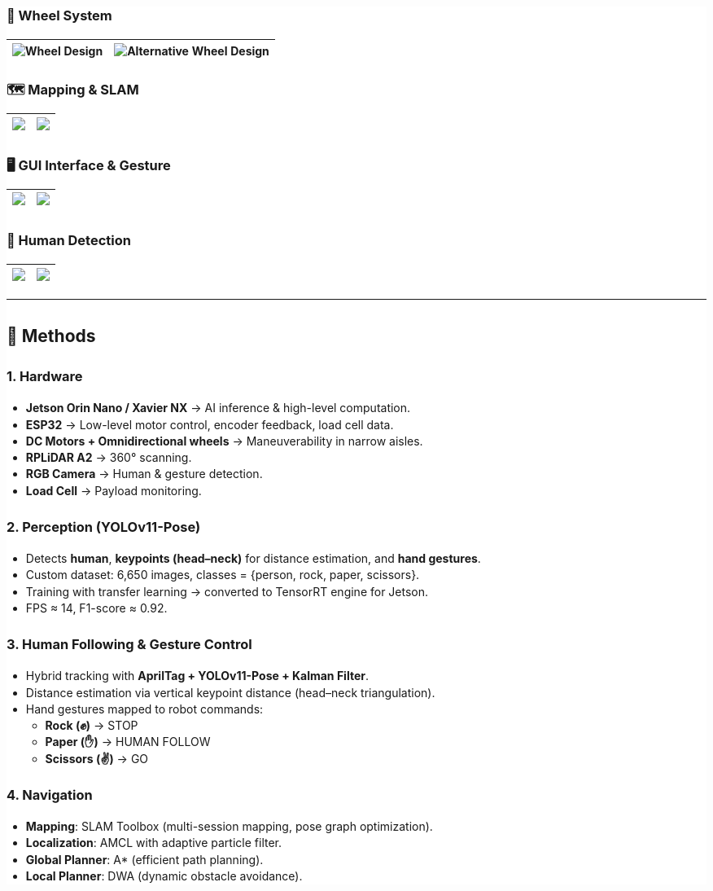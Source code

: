 ### 🔧 Wheel System
| ![Wheel Design](https://github.com/ainnajib2002/Supermarket_Robot/blob/main/README/wheels.png) | ![Alternative Wheel Design](https://github.com/ainnajib2002/Supermarket_Robot/blob/main/README/wheels2.png) |
|------------------------------------------------------------|----------------------------------------------------------------|

### 🗺️ Mapping & SLAM
| <img src="https://github.com/ainnajib2002/Supermarket_Robot/blob/main/README/map.png" width="250"/> | <img src="https://github.com/ainnajib2002/Supermarket_Robot/blob/main/README/rviz.png" width="600"/> |
|------------------------------------------------------------|----------------------------------------------------------------|

### 🖥️ GUI Interface & Gesture
| <img src="https://github.com/ainnajib2002/Supermarket_Robot/blob/main/README/GUI.png" width="400"/> | <img src="https://github.com/ainnajib2002/Supermarket_Robot/blob/main/README/imageanotation.png" width="400"/> |
|------------------------------------------------------------|----------------------------------------------------------------|

### 👀 Human Detection 
| <img src="https://github.com/ainnajib2002/Supermarket_Robot/blob/main/README/humanfollowing.png" width="400"/> | <img src="https://github.com/ainnajib2002/Supermarket_Robot/blob/main/README/coordinatepoint.png" width="400"/> |
|-------------------------------------------------------------------------------------------------------------|------------------------------------------------------------------------------------------------------------------|


---

## 🎯 Methods

### 1. Hardware
- **Jetson Orin Nano / Xavier NX** → AI inference & high-level computation.
- **ESP32** → Low-level motor control, encoder feedback, load cell data.
- **DC Motors + Omnidirectional wheels** → Maneuverability in narrow aisles.
- **RPLiDAR A2** → 360° scanning.
- **RGB Camera** → Human & gesture detection.
- **Load Cell** → Payload monitoring.

### 2. Perception (YOLOv11-Pose)
- Detects **human**, **keypoints (head–neck)** for distance estimation, and **hand gestures**.
- Custom dataset: 6,650 images, classes = {person, rock, paper, scissors}.
- Training with transfer learning → converted to TensorRT engine for Jetson.
- FPS ≈ 14, F1-score ≈ 0.92.

### 3. Human Following & Gesture Control
- Hybrid tracking with **AprilTag + YOLOv11-Pose + Kalman Filter**.
- Distance estimation via vertical keypoint distance (head–neck triangulation).
- Hand gestures mapped to robot commands:
  - **Rock (✊)** → STOP
  - **Paper (✋)** → HUMAN FOLLOW
  - **Scissors (✌️)** → GO

### 4. Navigation
- **Mapping**: SLAM Toolbox (multi-session mapping, pose graph optimization).
- **Localization**: AMCL with adaptive particle filter.
- **Global Planner**: A* (efficient path planning).
- **Local Planner**: DWA (dynamic obstacle avoidance).
